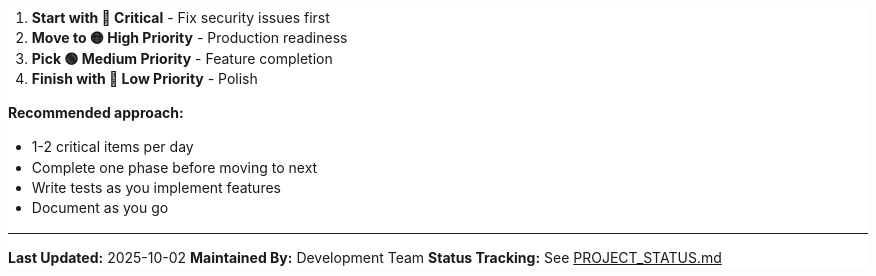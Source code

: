1. **Start with 🔴 Critical** - Fix security issues first
2. **Move to 🟡 High Priority** - Production readiness
3. **Pick 🟢 Medium Priority** - Feature completion
4. **Finish with 🔵 Low Priority** - Polish

**Recommended approach:**
- 1-2 critical items per day
- Complete one phase before moving to next
- Write tests as you implement features
- Document as you go

---

**Last Updated:** 2025-10-02
**Maintained By:** Development Team
**Status Tracking:** See [PROJECT_STATUS.md](./PROJECT_STATUS.md)
